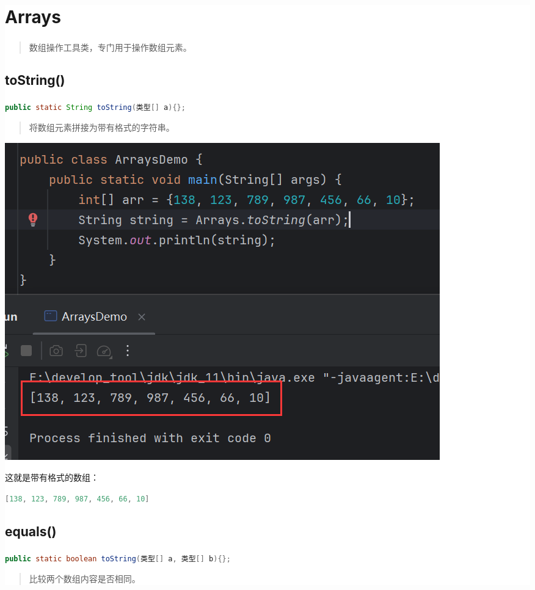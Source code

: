 # Arrays

> 数组操作工具类，专门用于操作数组元素。

## toString()

```java
public static String toString(类型[] a){};
```

> 将数组元素拼接为带有格式的字符串。

![image-20240803172932677](assets/image-20240803172932677.png)

这就是带有格式的数组：

```java
[138, 123, 789, 987, 456, 66, 10]
```

## equals()

```java
public static boolean toString(类型[] a, 类型[] b){};
```

> 比较两个数组内容是否相同。
